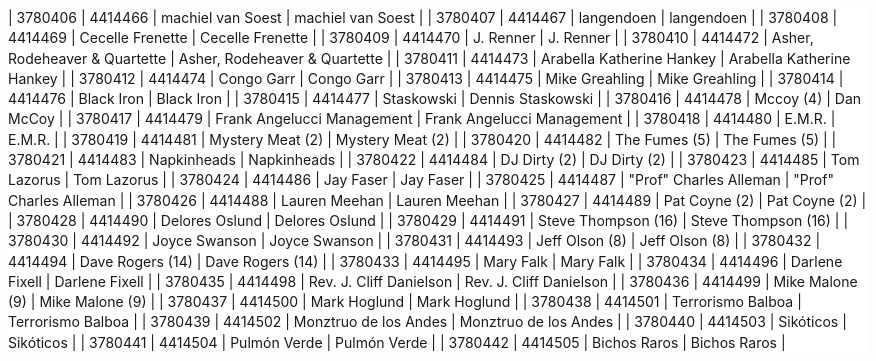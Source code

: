| 3780406 | 4414466 | machiel van Soest | machiel van Soest |
| 3780407 | 4414467 | langendoen | langendoen |
| 3780408 | 4414469 | Cecelle Frenette | Cecelle Frenette |
| 3780409 | 4414470 | J. Renner | J. Renner |
| 3780410 | 4414472 | Asher, Rodeheaver & Quartette | Asher, Rodeheaver & Quartette |
| 3780411 | 4414473 | Arabella Katherine Hankey | Arabella Katherine Hankey |
| 3780412 | 4414474 | Congo Garr | Congo Garr |
| 3780413 | 4414475 | Mike Greahling | Mike Greahling |
| 3780414 | 4414476 | Black Iron | Black Iron |
| 3780415 | 4414477 | Staskowski | Dennis Staskowski |
| 3780416 | 4414478 | Mccoy (4) | Dan McCoy |
| 3780417 | 4414479 | Frank Angelucci Management | Frank Angelucci Management |
| 3780418 | 4414480 | E.M.R. | E.M.R. |
| 3780419 | 4414481 | Mystery Meat (2) | Mystery Meat (2) |
| 3780420 | 4414482 | The Fumes (5) | The Fumes (5) |
| 3780421 | 4414483 | Napkinheads | Napkinheads |
| 3780422 | 4414484 | DJ Dirty (2) | DJ Dirty (2) |
| 3780423 | 4414485 | Tom Lazorus | Tom Lazorus |
| 3780424 | 4414486 | Jay Faser | Jay Faser |
| 3780425 | 4414487 | "Prof" Charles Alleman | "Prof" Charles Alleman |
| 3780426 | 4414488 | Lauren Meehan | Lauren Meehan |
| 3780427 | 4414489 | Pat Coyne (2) | Pat Coyne (2) |
| 3780428 | 4414490 | Delores Oslund | Delores Oslund |
| 3780429 | 4414491 | Steve Thompson (16) | Steve Thompson (16) |
| 3780430 | 4414492 | Joyce Swanson | Joyce Swanson |
| 3780431 | 4414493 | Jeff Olson (8) | Jeff Olson (8) |
| 3780432 | 4414494 | Dave Rogers (14) | Dave Rogers (14) |
| 3780433 | 4414495 | Mary Falk | Mary Falk |
| 3780434 | 4414496 | Darlene Fixell | Darlene Fixell |
| 3780435 | 4414498 | Rev. J. Cliff Danielson | Rev. J. Cliff Danielson |
| 3780436 | 4414499 | Mike Malone (9) | Mike Malone (9) |
| 3780437 | 4414500 | Mark Hoglund | Mark Hoglund |
| 3780438 | 4414501 | Terrorismo Balboa | Terrorismo Balboa |
| 3780439 | 4414502 | Monztruo de los Andes | Monztruo de los Andes |
| 3780440 | 4414503 | Sikóticos | Sikóticos |
| 3780441 | 4414504 | Pulmón Verde | Pulmón Verde |
| 3780442 | 4414505 | Bichos Raros | Bichos Raros |